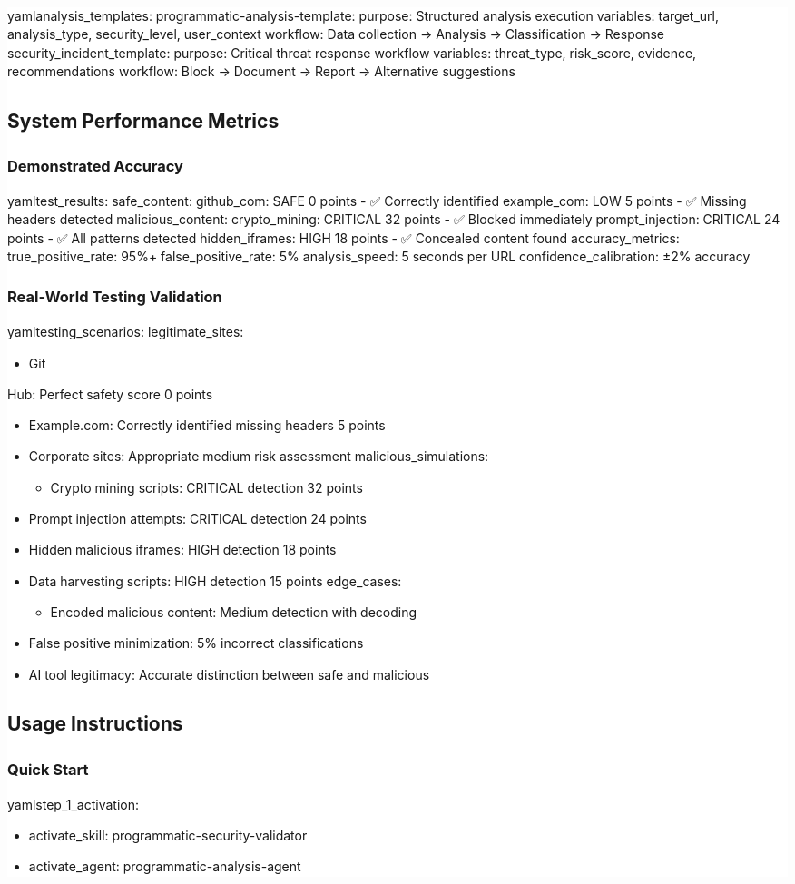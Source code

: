 yamlanalysis_templates:
  programmatic-analysis-template:
  purpose: Structured analysis execution    variables: target_url, analysis_type, security_level, user_context    workflow: Data collection → Analysis → Classification → Response      security_incident_template:
  purpose: Critical threat response workflow      variables: threat_type, risk_score, evidence, recommendations    workflow: Block → Document → Report → Alternative suggestions

## System Performance Metrics

### Demonstrated Accuracy

yamltest_results:
  safe_content:
  github_com: SAFE 0 points - ✅ Correctly identified    example_com: LOW 5 points - ✅ Missing headers detected      malicious_content:
  crypto_mining: CRITICAL 32 points - ✅ Blocked immediately     prompt_injection: CRITICAL 24 points - ✅ All patterns detected    hidden_iframes: HIGH 18 points - ✅ Concealed content found    accuracy_metrics:
  true_positive_rate: 95%+  false_positive_rate: 5%  analysis_speed: 5 seconds per URL  confidence_calibration: ±2% accuracy

### Real-World Testing Validation

yamltesting_scenarios:
  legitimate_sites:
  - Git

Hub: Perfect safety score 0 points

- Example.com: Correctly identified missing headers 5 points

- Corporate sites: Appropriate medium risk assessment      malicious_simulations:
  - Crypto mining scripts: CRITICAL detection 32 points

- Prompt injection attempts: CRITICAL detection 24 points

- Hidden malicious iframes: HIGH detection 18 points

- Data harvesting scripts: HIGH detection 15 points      edge_cases:
  - Encoded malicious content: Medium detection with decoding

- False positive minimization: 5% incorrect classifications

- AI tool legitimacy: Accurate distinction between safe and malicious

## Usage Instructions

### Quick Start

yamlstep_1_activation:
  - activate_skill: programmatic-security-validator

- activate_agent: programmatic-analysis-agent
